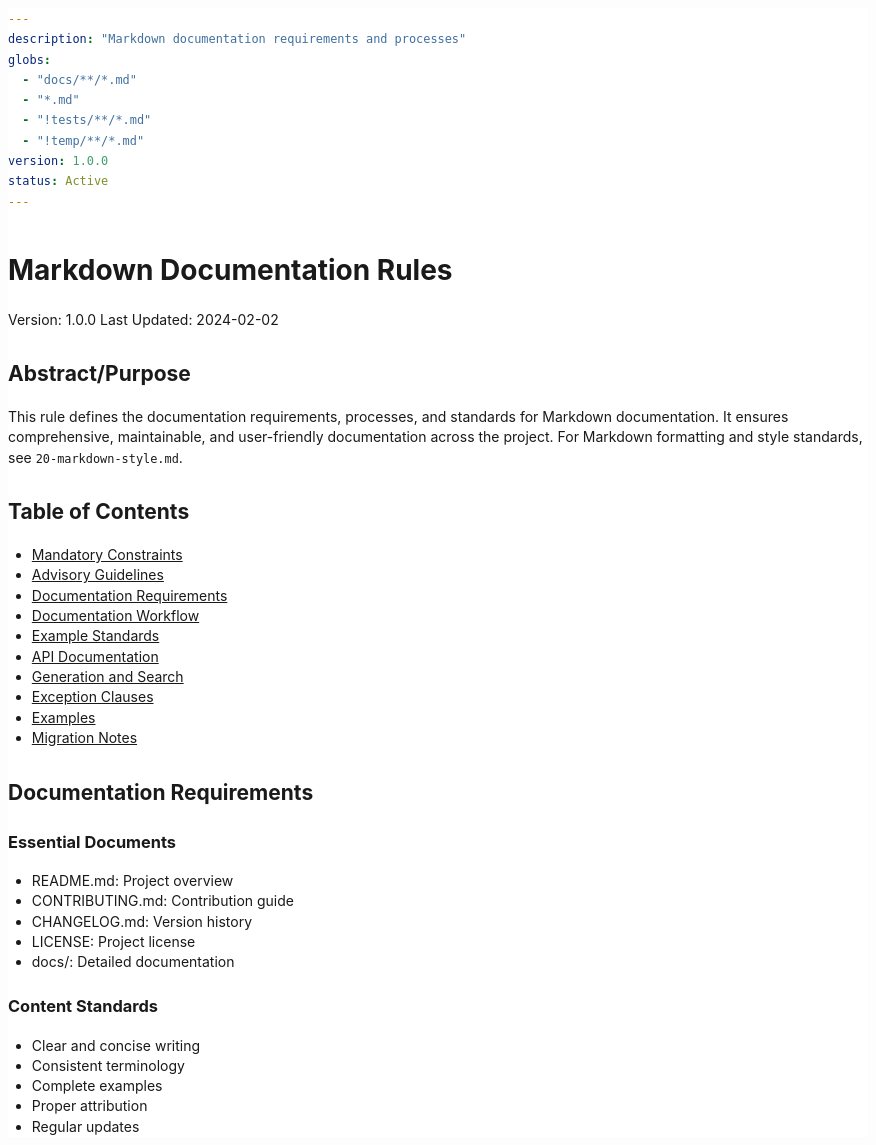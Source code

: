 ```yaml
---
description: "Markdown documentation requirements and processes"
globs:
  - "docs/**/*.md"
  - "*.md"
  - "!tests/**/*.md"
  - "!temp/**/*.md"
version: 1.0.0
status: Active
---
```


# Markdown Documentation Rules
Version: 1.0.0
Last Updated: 2024-02-02

## Abstract/Purpose
This rule defines the documentation requirements, processes, and standards for Markdown documentation. It ensures comprehensive, maintainable, and user-friendly documentation across the project. For Markdown formatting and style standards, see `20-markdown-style.md`.

## Table of Contents
- [Mandatory Constraints](#mandatory-constraints)
- [Advisory Guidelines](#advisory-guidelines)
- [Documentation Requirements](#documentation-requirements)
- [Documentation Workflow](#documentation-workflow)
- [Example Standards](#example-standards)
- [API Documentation](#api-documentation)
- [Generation and Search](#generation-and-search)
- [Exception Clauses](#exception-clauses)
- [Examples](#examples)
- [Migration Notes](#migration-notes)

## Documentation Requirements
### Essential Documents
- README.md: Project overview
- CONTRIBUTING.md: Contribution guide
- CHANGELOG.md: Version history
- LICENSE: Project license
- docs/: Detailed documentation

### Content Standards
- Clear and concise writing
- Consistent terminology
- Complete examples
- Proper attribution
- Regular updates
